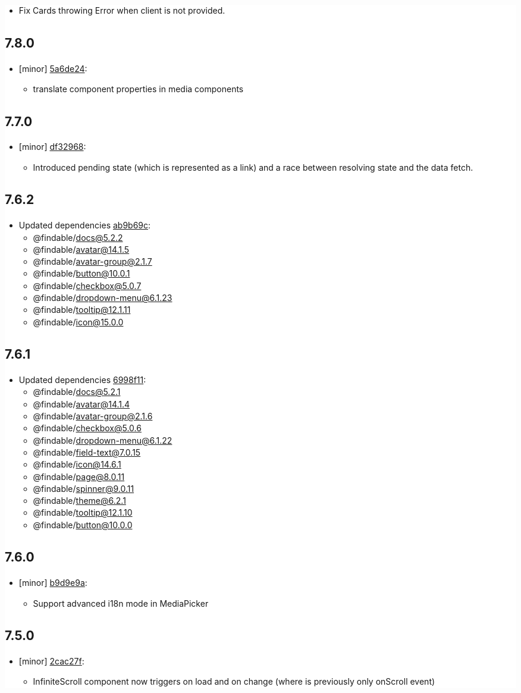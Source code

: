   - Fix Cards throwing Error when client is not provided.

## 7.8.0
- [minor] [5a6de24](https://github.com/fnamazing/uiKit/commits/5a6de24):

  - translate component properties in media components

## 7.7.0
- [minor] [df32968](https://github.com/fnamazing/uiKit/commits/df32968):

  - Introduced pending state (which is represented as a link) and a race between resolving state and the data fetch.

## 7.6.2
- Updated dependencies [ab9b69c](https://github.com/fnamazing/uiKit/commits/ab9b69c):
  - @findable/docs@5.2.2
  - @findable/avatar@14.1.5
  - @findable/avatar-group@2.1.7
  - @findable/button@10.0.1
  - @findable/checkbox@5.0.7
  - @findable/dropdown-menu@6.1.23
  - @findable/tooltip@12.1.11
  - @findable/icon@15.0.0

## 7.6.1
- Updated dependencies [6998f11](https://github.com/fnamazing/uiKit/commits/6998f11):
  - @findable/docs@5.2.1
  - @findable/avatar@14.1.4
  - @findable/avatar-group@2.1.6
  - @findable/checkbox@5.0.6
  - @findable/dropdown-menu@6.1.22
  - @findable/field-text@7.0.15
  - @findable/icon@14.6.1
  - @findable/page@8.0.11
  - @findable/spinner@9.0.11
  - @findable/theme@6.2.1
  - @findable/tooltip@12.1.10
  - @findable/button@10.0.0

## 7.6.0
- [minor] [b9d9e9a](https://github.com/fnamazing/uiKit/commits/b9d9e9a):

  - Support advanced i18n mode in MediaPicker

## 7.5.0
- [minor] [2cac27f](https://github.com/fnamazing/uiKit/commits/2cac27f):

  - InfiniteScroll component now triggers on load and on change (where is previously only onScroll event)

